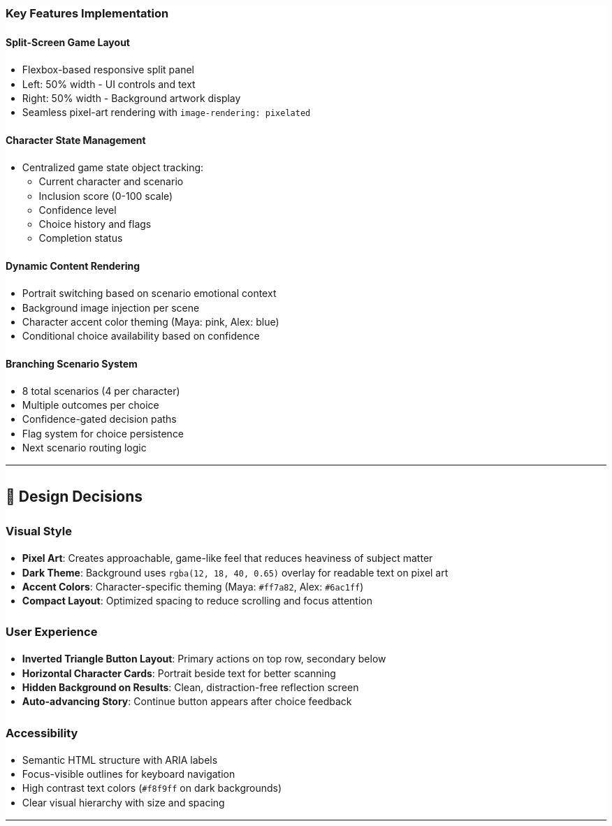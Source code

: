 ### Key Features Implementation

#### **Split-Screen Game Layout**
- Flexbox-based responsive split panel
- Left: 50% width - UI controls and text
- Right: 50% width - Background artwork display
- Seamless pixel-art rendering with `image-rendering: pixelated`

#### **Character State Management**
- Centralized game state object tracking:
  - Current character and scenario
  - Inclusion score (0-100 scale)
  - Confidence level
  - Choice history and flags
  - Completion status

#### **Dynamic Content Rendering**
- Portrait switching based on scenario emotional context
- Background image injection per scene
- Character accent color theming (Maya: pink, Alex: blue)
- Conditional choice availability based on confidence

#### **Branching Scenario System**
- 8 total scenarios (4 per character)
- Multiple outcomes per choice
- Confidence-gated decision paths
- Flag system for choice persistence
- Next scenario routing logic

---

## 🎨 Design Decisions

### Visual Style
- **Pixel Art**: Creates approachable, game-like feel that reduces heaviness of subject matter
- **Dark Theme**: Background uses `rgba(12, 18, 40, 0.65)` overlay for readable text on pixel art
- **Accent Colors**: Character-specific theming (Maya: `#ff7a82`, Alex: `#6ac1ff`)
- **Compact Layout**: Optimized spacing to reduce scrolling and focus attention

### User Experience
- **Inverted Triangle Button Layout**: Primary actions on top row, secondary below
- **Horizontal Character Cards**: Portrait beside text for better scanning
- **Hidden Background on Results**: Clean, distraction-free reflection screen
- **Auto-advancing Story**: Continue button appears after choice feedback

### Accessibility
- Semantic HTML structure with ARIA labels
- Focus-visible outlines for keyboard navigation
- High contrast text colors (`#f8f9ff` on dark backgrounds)
- Clear visual hierarchy with size and spacing

---